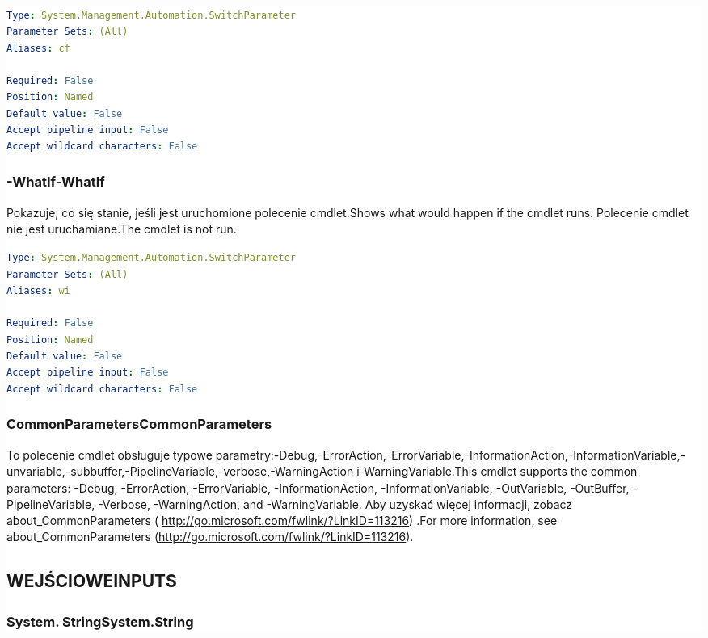 ```yaml
Type: System.Management.Automation.SwitchParameter
Parameter Sets: (All)
Aliases: cf

Required: False
Position: Named
Default value: False
Accept pipeline input: False
Accept wildcard characters: False
```

### <span data-ttu-id="83e9b-132">-WhatIf</span><span class="sxs-lookup"><span data-stu-id="83e9b-132">-WhatIf</span></span>
<span data-ttu-id="83e9b-133">Pokazuje, co się stanie, jeśli jest uruchomione polecenie cmdlet.</span><span class="sxs-lookup"><span data-stu-id="83e9b-133">Shows what would happen if the cmdlet runs.</span></span>
<span data-ttu-id="83e9b-134">Polecenie cmdlet nie jest uruchamiane.</span><span class="sxs-lookup"><span data-stu-id="83e9b-134">The cmdlet is not run.</span></span>

```yaml
Type: System.Management.Automation.SwitchParameter
Parameter Sets: (All)
Aliases: wi

Required: False
Position: Named
Default value: False
Accept pipeline input: False
Accept wildcard characters: False
```

### <span data-ttu-id="83e9b-135">CommonParameters</span><span class="sxs-lookup"><span data-stu-id="83e9b-135">CommonParameters</span></span>
<span data-ttu-id="83e9b-136">To polecenie cmdlet obsługuje typowe parametry:-Debug,-ErrorAction,-ErrorVariable,-InformationAction,-InformationVariable,-unvariable,-subbuffer,-PipelineVariable,-verbose,-WarningAction i-WarningVariable.</span><span class="sxs-lookup"><span data-stu-id="83e9b-136">This cmdlet supports the common parameters: -Debug, -ErrorAction, -ErrorVariable, -InformationAction, -InformationVariable, -OutVariable, -OutBuffer, -PipelineVariable, -Verbose, -WarningAction, and -WarningVariable.</span></span> <span data-ttu-id="83e9b-137">Aby uzyskać więcej informacji, zobacz about_CommonParameters ( http://go.microsoft.com/fwlink/?LinkID=113216) .</span><span class="sxs-lookup"><span data-stu-id="83e9b-137">For more information, see about_CommonParameters (http://go.microsoft.com/fwlink/?LinkID=113216).</span></span>

## <span data-ttu-id="83e9b-138">WEJŚCIOWE</span><span class="sxs-lookup"><span data-stu-id="83e9b-138">INPUTS</span></span>

### <span data-ttu-id="83e9b-139">System. String</span><span class="sxs-lookup"><span data-stu-id="83e9b-139">System.String</span></span>
